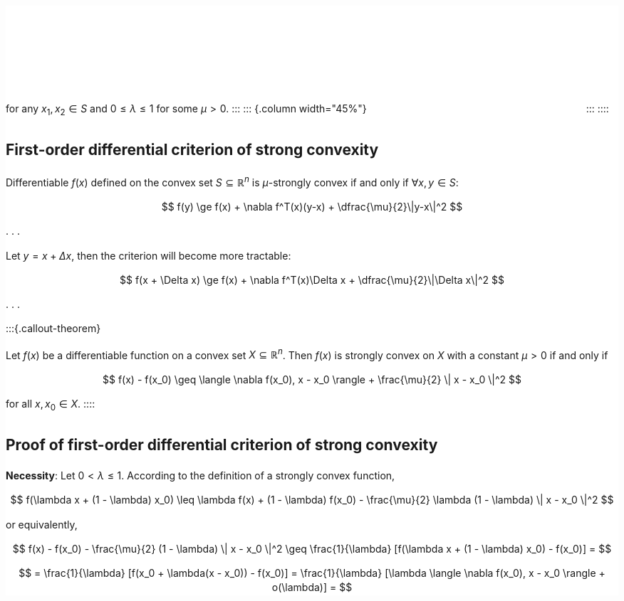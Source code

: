 for any $x_1, x_2 \in S$ and $0 \le \lambda \le 1$ for some $\mu > 0$.
:::
::: {.column width="45%"}
![Strongly convex function is greater or equal than Taylor quadratic approximation at any point](global_quad_lower_bound.pdf)
:::
::::

## First-order differential criterion of strong convexity

Differentiable $f(x)$ defined on the convex set $S \subseteq \mathbb{R}^n$ is $\mu$-strongly convex if and only if $\forall x,y \in S$:

$$
f(y) \ge f(x) + \nabla f^T(x)(y-x) + \dfrac{\mu}{2}\|y-x\|^2
$$

. . .

Let $y = x + \Delta x$, then the criterion will become more tractable:

$$
f(x + \Delta x) \ge f(x) + \nabla f^T(x)\Delta x + \dfrac{\mu}{2}\|\Delta x\|^2
$$

. . .

:::{.callout-theorem}

Let $f(x)$ be a differentiable function on a convex set $X \subseteq \mathbb{R}^n$. Then $f(x)$ is strongly convex on $X$ with a constant $\mu > 0$ if and only if

$$ 
f(x) - f(x_0) \geq \langle \nabla f(x_0), x - x_0 \rangle + \frac{\mu}{2} \| x - x_0 \|^2
$$

for all $x, x_0 \in X$.
::::

## Proof of first-order differential criterion of strong convexity

**Necessity**: Let $0 < \lambda \leq 1$. According to the definition of a strongly convex function,

$$ 
f(\lambda x + (1 - \lambda) x_0) \leq \lambda f(x) + (1 - \lambda) f(x_0) - \frac{\mu}{2} \lambda (1 - \lambda) \| x - x_0 \|^2 
$$

or equivalently,

$$ 
f(x) - f(x_0) - \frac{\mu}{2} (1 - \lambda) \| x - x_0 \|^2 \geq \frac{1}{\lambda} [f(\lambda x + (1 - \lambda) x_0) - f(x_0)] = 
$$

$$ 
= \frac{1}{\lambda} [f(x_0 + \lambda(x - x_0)) - f(x_0)] = \frac{1}{\lambda} [\lambda \langle \nabla f(x_0), x - x_0 \rangle + o(\lambda)] = 
$$
